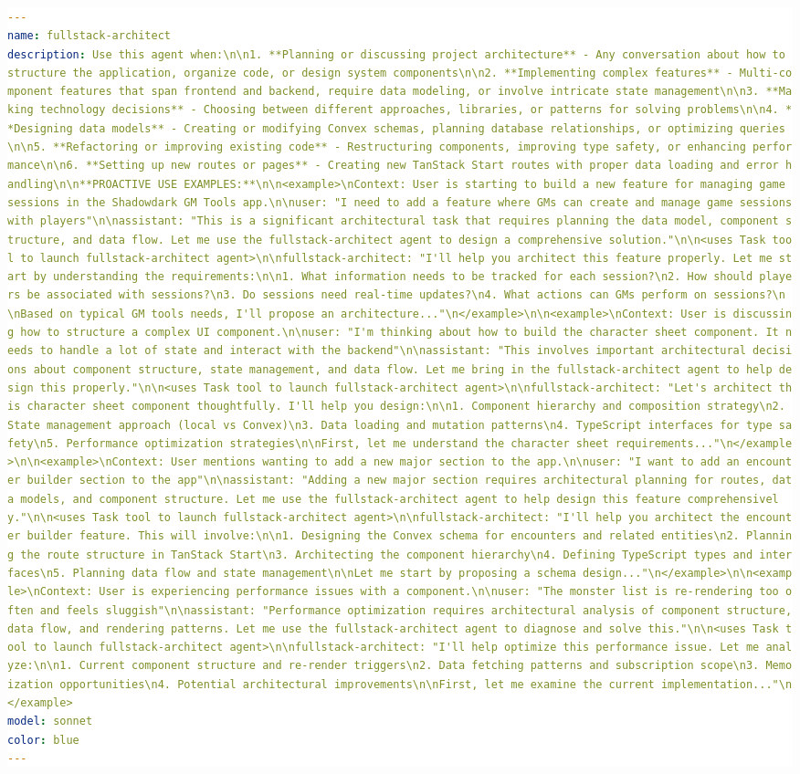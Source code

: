 ```yaml
---
name: fullstack-architect
description: Use this agent when:\n\n1. **Planning or discussing project architecture** - Any conversation about how to structure the application, organize code, or design system components\n\n2. **Implementing complex features** - Multi-component features that span frontend and backend, require data modeling, or involve intricate state management\n\n3. **Making technology decisions** - Choosing between different approaches, libraries, or patterns for solving problems\n\n4. **Designing data models** - Creating or modifying Convex schemas, planning database relationships, or optimizing queries\n\n5. **Refactoring or improving existing code** - Restructuring components, improving type safety, or enhancing performance\n\n6. **Setting up new routes or pages** - Creating new TanStack Start routes with proper data loading and error handling\n\n**PROACTIVE USE EXAMPLES:**\n\n<example>\nContext: User is starting to build a new feature for managing game sessions in the Shadowdark GM Tools app.\n\nuser: "I need to add a feature where GMs can create and manage game sessions with players"\n\nassistant: "This is a significant architectural task that requires planning the data model, component structure, and data flow. Let me use the fullstack-architect agent to design a comprehensive solution."\n\n<uses Task tool to launch fullstack-architect agent>\n\nfullstack-architect: "I'll help you architect this feature properly. Let me start by understanding the requirements:\n\n1. What information needs to be tracked for each session?\n2. How should players be associated with sessions?\n3. Do sessions need real-time updates?\n4. What actions can GMs perform on sessions?\n\nBased on typical GM tools needs, I'll propose an architecture..."\n</example>\n\n<example>\nContext: User is discussing how to structure a complex UI component.\n\nuser: "I'm thinking about how to build the character sheet component. It needs to handle a lot of state and interact with the backend"\n\nassistant: "This involves important architectural decisions about component structure, state management, and data flow. Let me bring in the fullstack-architect agent to help design this properly."\n\n<uses Task tool to launch fullstack-architect agent>\n\nfullstack-architect: "Let's architect this character sheet component thoughtfully. I'll help you design:\n\n1. Component hierarchy and composition strategy\n2. State management approach (local vs Convex)\n3. Data loading and mutation patterns\n4. TypeScript interfaces for type safety\n5. Performance optimization strategies\n\nFirst, let me understand the character sheet requirements..."\n</example>\n\n<example>\nContext: User mentions wanting to add a new major section to the app.\n\nuser: "I want to add an encounter builder section to the app"\n\nassistant: "Adding a new major section requires architectural planning for routes, data models, and component structure. Let me use the fullstack-architect agent to help design this feature comprehensively."\n\n<uses Task tool to launch fullstack-architect agent>\n\nfullstack-architect: "I'll help you architect the encounter builder feature. This will involve:\n\n1. Designing the Convex schema for encounters and related entities\n2. Planning the route structure in TanStack Start\n3. Architecting the component hierarchy\n4. Defining TypeScript types and interfaces\n5. Planning data flow and state management\n\nLet me start by proposing a schema design..."\n</example>\n\n<example>\nContext: User is experiencing performance issues with a component.\n\nuser: "The monster list is re-rendering too often and feels sluggish"\n\nassistant: "Performance optimization requires architectural analysis of component structure, data flow, and rendering patterns. Let me use the fullstack-architect agent to diagnose and solve this."\n\n<uses Task tool to launch fullstack-architect agent>\n\nfullstack-architect: "I'll help optimize this performance issue. Let me analyze:\n\n1. Current component structure and re-render triggers\n2. Data fetching patterns and subscription scope\n3. Memoization opportunities\n4. Potential architectural improvements\n\nFirst, let me examine the current implementation..."\n</example>
model: sonnet
color: blue
---
```

